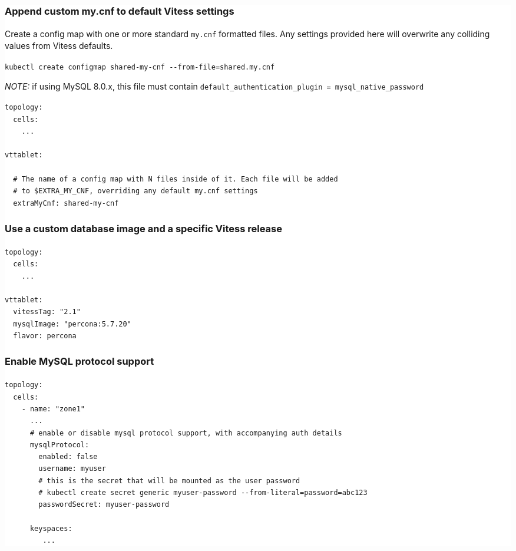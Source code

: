 ### Append custom my.cnf to default Vitess settings

Create a config map with one or more standard `my.cnf` formatted files. Any settings
provided here will overwrite any colliding values from Vitess defaults.

`kubectl create configmap shared-my-cnf --from-file=shared.my.cnf`

*NOTE:* if using MySQL 8.0.x, this file must contain
`default_authentication_plugin = mysql_native_password`

```
topology:
  cells:
    ...

vttablet:

  # The name of a config map with N files inside of it. Each file will be added
  # to $EXTRA_MY_CNF, overriding any default my.cnf settings
  extraMyCnf: shared-my-cnf
```

### Use a custom database image and a specific Vitess release

```
topology:
  cells:
    ...

vttablet:
  vitessTag: "2.1"
  mysqlImage: "percona:5.7.20"
  flavor: percona
```

### Enable MySQL protocol support

```
topology:
  cells:
    - name: "zone1"
      ...
      # enable or disable mysql protocol support, with accompanying auth details
      mysqlProtocol:
        enabled: false
        username: myuser
        # this is the secret that will be mounted as the user password
        # kubectl create secret generic myuser-password --from-literal=password=abc123
        passwordSecret: myuser-password

      keyspaces:
         ...
```
